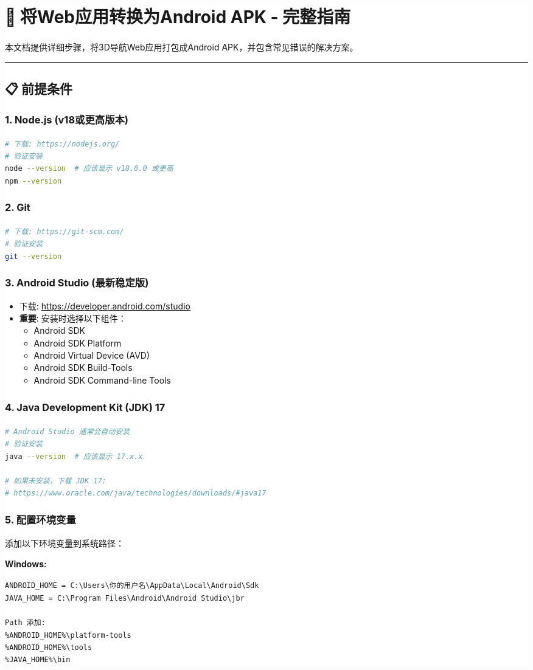 # 📱 将Web应用转换为Android APK - 完整指南

本文档提供详细步骤，将3D导航Web应用打包成Android APK，并包含常见错误的解决方案。

---

## 📋 前提条件

### 1. Node.js (v18或更高版本)
```bash
# 下载: https://nodejs.org/
# 验证安装
node --version  # 应该显示 v18.0.0 或更高
npm --version
```

### 2. Git
```bash
# 下载: https://git-scm.com/
# 验证安装
git --version
```

### 3. Android Studio (最新稳定版)
- 下载: https://developer.android.com/studio
- **重要**: 安装时选择以下组件：
  - Android SDK
  - Android SDK Platform
  - Android Virtual Device (AVD)
  - Android SDK Build-Tools
  - Android SDK Command-line Tools

### 4. Java Development Kit (JDK) 17
```bash
# Android Studio 通常会自动安装
# 验证安装
java --version  # 应该显示 17.x.x

# 如果未安装，下载 JDK 17:
# https://www.oracle.com/java/technologies/downloads/#java17
```

### 5. 配置环境变量
添加以下环境变量到系统路径：

**Windows:**
```
ANDROID_HOME = C:\Users\你的用户名\AppData\Local\Android\Sdk
JAVA_HOME = C:\Program Files\Android\Android Studio\jbr

Path 添加:
%ANDROID_HOME%\platform-tools
%ANDROID_HOME%\tools
%JAVA_HOME%\bin
```
